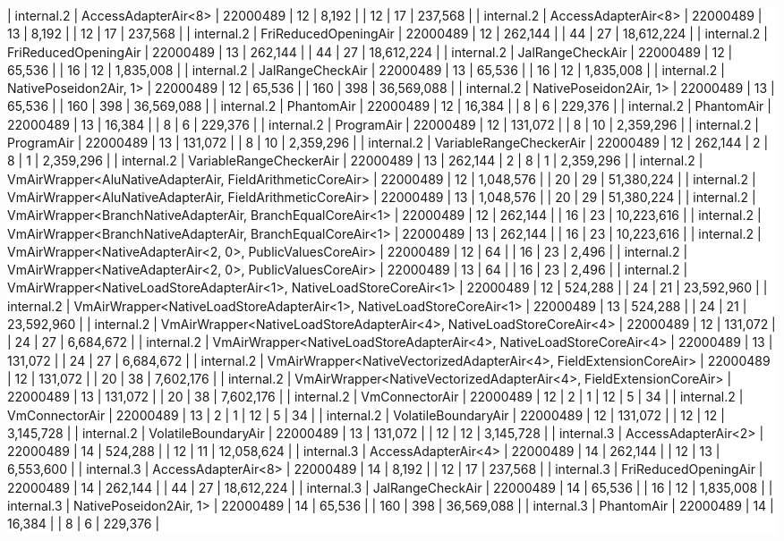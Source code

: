 | internal.2 | AccessAdapterAir<8> | 22000489 | 12 | 8,192 |  | 12 | 17 | 237,568 | 
| internal.2 | AccessAdapterAir<8> | 22000489 | 13 | 8,192 |  | 12 | 17 | 237,568 | 
| internal.2 | FriReducedOpeningAir | 22000489 | 12 | 262,144 |  | 44 | 27 | 18,612,224 | 
| internal.2 | FriReducedOpeningAir | 22000489 | 13 | 262,144 |  | 44 | 27 | 18,612,224 | 
| internal.2 | JalRangeCheckAir | 22000489 | 12 | 65,536 |  | 16 | 12 | 1,835,008 | 
| internal.2 | JalRangeCheckAir | 22000489 | 13 | 65,536 |  | 16 | 12 | 1,835,008 | 
| internal.2 | NativePoseidon2Air<BabyBearParameters>, 1> | 22000489 | 12 | 65,536 |  | 160 | 398 | 36,569,088 | 
| internal.2 | NativePoseidon2Air<BabyBearParameters>, 1> | 22000489 | 13 | 65,536 |  | 160 | 398 | 36,569,088 | 
| internal.2 | PhantomAir | 22000489 | 12 | 16,384 |  | 8 | 6 | 229,376 | 
| internal.2 | PhantomAir | 22000489 | 13 | 16,384 |  | 8 | 6 | 229,376 | 
| internal.2 | ProgramAir | 22000489 | 12 | 131,072 |  | 8 | 10 | 2,359,296 | 
| internal.2 | ProgramAir | 22000489 | 13 | 131,072 |  | 8 | 10 | 2,359,296 | 
| internal.2 | VariableRangeCheckerAir | 22000489 | 12 | 262,144 | 2 | 8 | 1 | 2,359,296 | 
| internal.2 | VariableRangeCheckerAir | 22000489 | 13 | 262,144 | 2 | 8 | 1 | 2,359,296 | 
| internal.2 | VmAirWrapper<AluNativeAdapterAir, FieldArithmeticCoreAir> | 22000489 | 12 | 1,048,576 |  | 20 | 29 | 51,380,224 | 
| internal.2 | VmAirWrapper<AluNativeAdapterAir, FieldArithmeticCoreAir> | 22000489 | 13 | 1,048,576 |  | 20 | 29 | 51,380,224 | 
| internal.2 | VmAirWrapper<BranchNativeAdapterAir, BranchEqualCoreAir<1> | 22000489 | 12 | 262,144 |  | 16 | 23 | 10,223,616 | 
| internal.2 | VmAirWrapper<BranchNativeAdapterAir, BranchEqualCoreAir<1> | 22000489 | 13 | 262,144 |  | 16 | 23 | 10,223,616 | 
| internal.2 | VmAirWrapper<NativeAdapterAir<2, 0>, PublicValuesCoreAir> | 22000489 | 12 | 64 |  | 16 | 23 | 2,496 | 
| internal.2 | VmAirWrapper<NativeAdapterAir<2, 0>, PublicValuesCoreAir> | 22000489 | 13 | 64 |  | 16 | 23 | 2,496 | 
| internal.2 | VmAirWrapper<NativeLoadStoreAdapterAir<1>, NativeLoadStoreCoreAir<1> | 22000489 | 12 | 524,288 |  | 24 | 21 | 23,592,960 | 
| internal.2 | VmAirWrapper<NativeLoadStoreAdapterAir<1>, NativeLoadStoreCoreAir<1> | 22000489 | 13 | 524,288 |  | 24 | 21 | 23,592,960 | 
| internal.2 | VmAirWrapper<NativeLoadStoreAdapterAir<4>, NativeLoadStoreCoreAir<4> | 22000489 | 12 | 131,072 |  | 24 | 27 | 6,684,672 | 
| internal.2 | VmAirWrapper<NativeLoadStoreAdapterAir<4>, NativeLoadStoreCoreAir<4> | 22000489 | 13 | 131,072 |  | 24 | 27 | 6,684,672 | 
| internal.2 | VmAirWrapper<NativeVectorizedAdapterAir<4>, FieldExtensionCoreAir> | 22000489 | 12 | 131,072 |  | 20 | 38 | 7,602,176 | 
| internal.2 | VmAirWrapper<NativeVectorizedAdapterAir<4>, FieldExtensionCoreAir> | 22000489 | 13 | 131,072 |  | 20 | 38 | 7,602,176 | 
| internal.2 | VmConnectorAir | 22000489 | 12 | 2 | 1 | 12 | 5 | 34 | 
| internal.2 | VmConnectorAir | 22000489 | 13 | 2 | 1 | 12 | 5 | 34 | 
| internal.2 | VolatileBoundaryAir | 22000489 | 12 | 131,072 |  | 12 | 12 | 3,145,728 | 
| internal.2 | VolatileBoundaryAir | 22000489 | 13 | 131,072 |  | 12 | 12 | 3,145,728 | 
| internal.3 | AccessAdapterAir<2> | 22000489 | 14 | 524,288 |  | 12 | 11 | 12,058,624 | 
| internal.3 | AccessAdapterAir<4> | 22000489 | 14 | 262,144 |  | 12 | 13 | 6,553,600 | 
| internal.3 | AccessAdapterAir<8> | 22000489 | 14 | 8,192 |  | 12 | 17 | 237,568 | 
| internal.3 | FriReducedOpeningAir | 22000489 | 14 | 262,144 |  | 44 | 27 | 18,612,224 | 
| internal.3 | JalRangeCheckAir | 22000489 | 14 | 65,536 |  | 16 | 12 | 1,835,008 | 
| internal.3 | NativePoseidon2Air<BabyBearParameters>, 1> | 22000489 | 14 | 65,536 |  | 160 | 398 | 36,569,088 | 
| internal.3 | PhantomAir | 22000489 | 14 | 16,384 |  | 8 | 6 | 229,376 | 